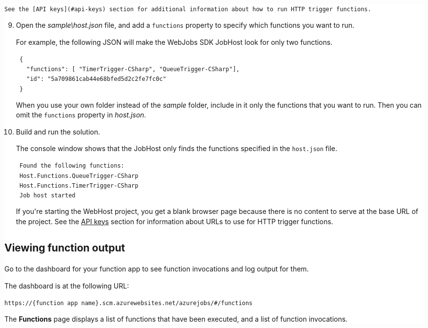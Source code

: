     See the [API keys](#api-keys) section for additional information about how to run HTTP trigger functions.
9. Open the *sample\host.json* file, and add a `functions` property to specify which functions you want to run.
   
    For example, the following JSON will make the WebJobs SDK JobHost look for only two functions. 
   
        {
          "functions": [ "TimerTrigger-CSharp", "QueueTrigger-CSharp"],
          "id": "5a709861cab44e68bfed5d2c2fe7fc0c"
        }
   
    When you use your own folder instead of the *sample* folder, include in it only the functions that you want to run. Then you can omit the `functions` property in *host.json*.
10. Build and run the solution.
    
     The console window shows that the JobHost only finds the functions specified in the `host.json` file. 
    
         Found the following functions:
         Host.Functions.QueueTrigger-CSharp
         Host.Functions.TimerTrigger-CSharp
         Job host started
    
     If you're starting the WebHost project, you get a blank browser page because there is no content to serve at the base URL of the project. See the [API keys](#apikeys) section for information about URLs to use for HTTP trigger functions.

## Viewing function output
Go to the dashboard for your function app to see function invocations and log output for them.

The dashboard is at the following URL:

    https://{function app name}.scm.azurewebsites.net/azurejobs/#/functions

The **Functions** page displays a list of functions that have been executed, and a list of function invocations.
